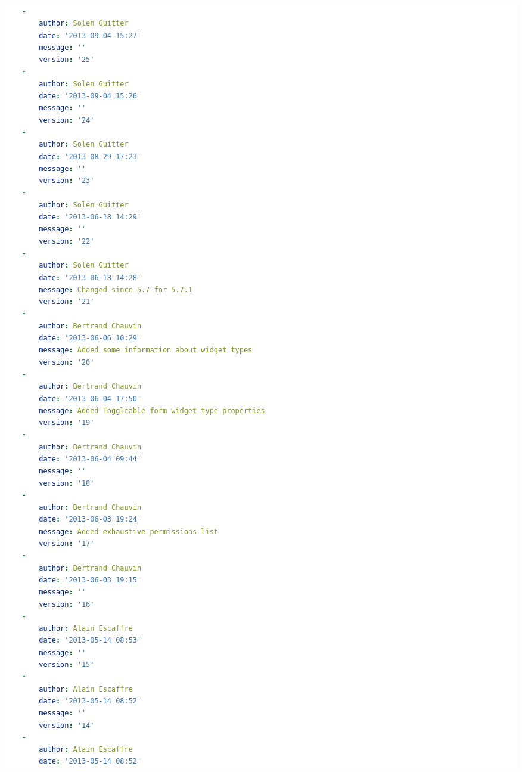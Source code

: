 ```yaml
    - 
        author: Solen Guitter
        date: '2013-09-04 15:27'
        message: ''
        version: '25'
    - 
        author: Solen Guitter
        date: '2013-09-04 15:26'
        message: ''
        version: '24'
    - 
        author: Solen Guitter
        date: '2013-08-29 17:23'
        message: ''
        version: '23'
    - 
        author: Solen Guitter
        date: '2013-06-18 14:29'
        message: ''
        version: '22'
    - 
        author: Solen Guitter
        date: '2013-06-18 14:28'
        message: Changed since 5.7 for 5.7.1
        version: '21'
    - 
        author: Bertrand Chauvin
        date: '2013-06-06 10:29'
        message: Added some information about widget types
        version: '20'
    - 
        author: Bertrand Chauvin
        date: '2013-06-04 17:50'
        message: Added Toggleable form widget type properties
        version: '19'
    - 
        author: Bertrand Chauvin
        date: '2013-06-04 09:44'
        message: ''
        version: '18'
    - 
        author: Bertrand Chauvin
        date: '2013-06-03 19:24'
        message: Added exhaustive permissions list
        version: '17'
    - 
        author: Bertrand Chauvin
        date: '2013-06-03 19:15'
        message: ''
        version: '16'
    - 
        author: Alain Escaffre
        date: '2013-05-14 08:53'
        message: ''
        version: '15'
    - 
        author: Alain Escaffre
        date: '2013-05-14 08:52'
        message: ''
        version: '14'
    - 
        author: Alain Escaffre
        date: '2013-05-14 08:52'
```